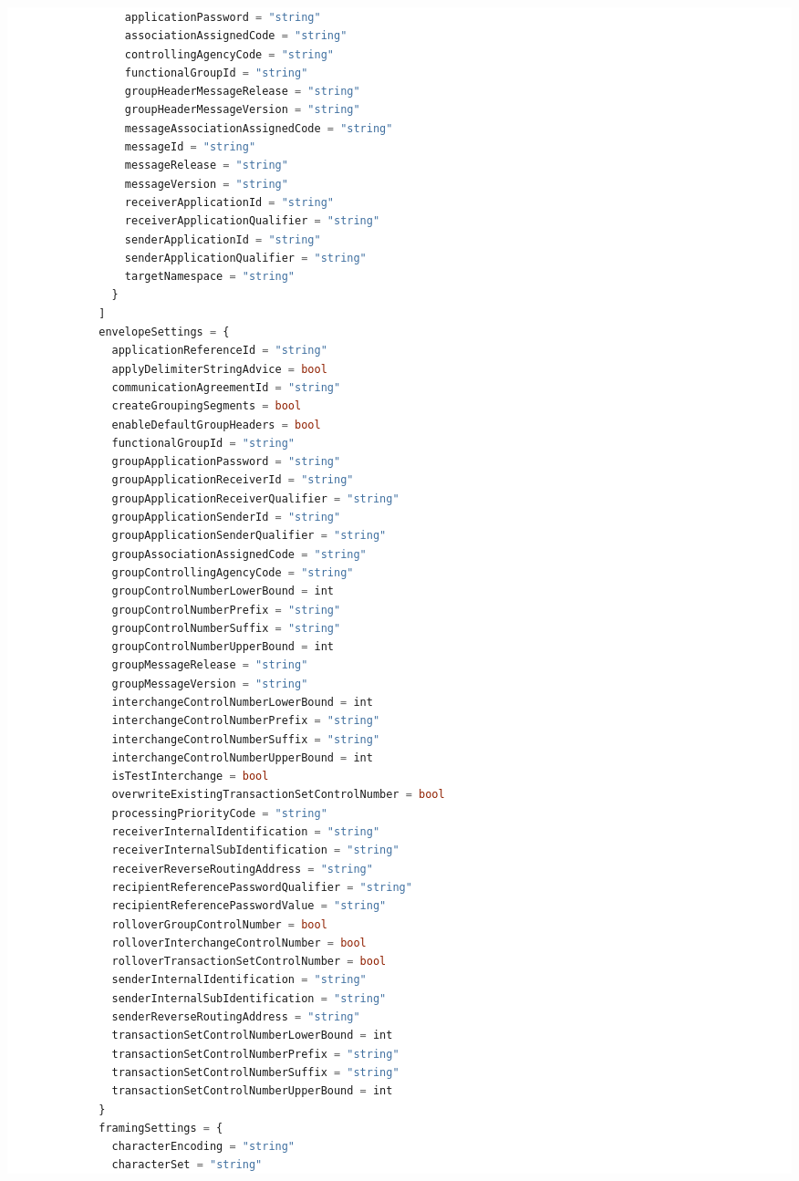 ```terraform
                  applicationPassword = "string"
                  associationAssignedCode = "string"
                  controllingAgencyCode = "string"
                  functionalGroupId = "string"
                  groupHeaderMessageRelease = "string"
                  groupHeaderMessageVersion = "string"
                  messageAssociationAssignedCode = "string"
                  messageId = "string"
                  messageRelease = "string"
                  messageVersion = "string"
                  receiverApplicationId = "string"
                  receiverApplicationQualifier = "string"
                  senderApplicationId = "string"
                  senderApplicationQualifier = "string"
                  targetNamespace = "string"
                }
              ]
              envelopeSettings = {
                applicationReferenceId = "string"
                applyDelimiterStringAdvice = bool
                communicationAgreementId = "string"
                createGroupingSegments = bool
                enableDefaultGroupHeaders = bool
                functionalGroupId = "string"
                groupApplicationPassword = "string"
                groupApplicationReceiverId = "string"
                groupApplicationReceiverQualifier = "string"
                groupApplicationSenderId = "string"
                groupApplicationSenderQualifier = "string"
                groupAssociationAssignedCode = "string"
                groupControllingAgencyCode = "string"
                groupControlNumberLowerBound = int
                groupControlNumberPrefix = "string"
                groupControlNumberSuffix = "string"
                groupControlNumberUpperBound = int
                groupMessageRelease = "string"
                groupMessageVersion = "string"
                interchangeControlNumberLowerBound = int
                interchangeControlNumberPrefix = "string"
                interchangeControlNumberSuffix = "string"
                interchangeControlNumberUpperBound = int
                isTestInterchange = bool
                overwriteExistingTransactionSetControlNumber = bool
                processingPriorityCode = "string"
                receiverInternalIdentification = "string"
                receiverInternalSubIdentification = "string"
                receiverReverseRoutingAddress = "string"
                recipientReferencePasswordQualifier = "string"
                recipientReferencePasswordValue = "string"
                rolloverGroupControlNumber = bool
                rolloverInterchangeControlNumber = bool
                rolloverTransactionSetControlNumber = bool
                senderInternalIdentification = "string"
                senderInternalSubIdentification = "string"
                senderReverseRoutingAddress = "string"
                transactionSetControlNumberLowerBound = int
                transactionSetControlNumberPrefix = "string"
                transactionSetControlNumberSuffix = "string"
                transactionSetControlNumberUpperBound = int
              }
              framingSettings = {
                characterEncoding = "string"
                characterSet = "string"
```